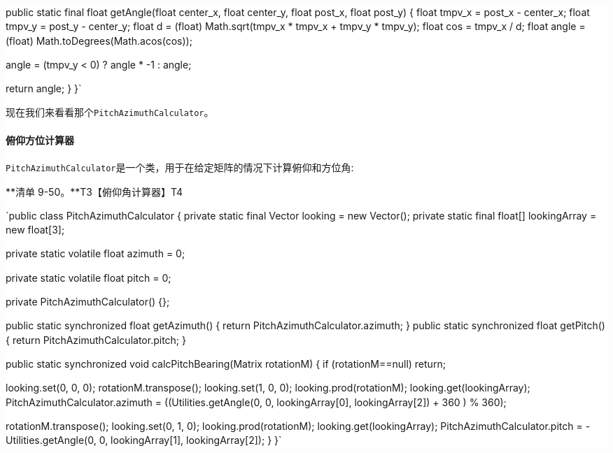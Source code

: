 public static final float getAngle(float center_x, float center_y, float
post_x, float post_y) {
float tmpv_x = post_x - center_x;
float tmpv_y = post_y - center_y;
float d = (float) Math.sqrt(tmpv_x * tmpv_x + tmpv_y * tmpv_y);
float cos = tmpv_x / d;
float angle = (float) Math.toDegrees(Math.acos(cos));

angle = (tmpv_y < 0) ? angle * -1 : angle;

return angle;
}
}`

现在我们来看看那个`PitchAzimuthCalculator`。

#### 俯仰方位计算器

`PitchAzimuthCalculator`是一个类，用于在给定矩阵的情况下计算俯仰和方位角:

**清单 9-50。**T3【俯仰角计算器】T4

`public class PitchAzimuthCalculator {
private static final Vector looking = new Vector();
private static final float[] lookingArray = new float[3];

private static volatile float azimuth = 0;

private static volatile float pitch = 0;

private PitchAzimuthCalculator() {};

public static synchronized float getAzimuth() {
return PitchAzimuthCalculator.azimuth;
}
public static synchronized float getPitch() {
return PitchAzimuthCalculator.pitch;
}

public static synchronized void calcPitchBearing(Matrix rotationM) {
if (rotationM==null) return;

looking.set(0, 0, 0);
rotationM.transpose();
looking.set(1, 0, 0);
looking.prod(rotationM);
looking.get(lookingArray);
PitchAzimuthCalculator.azimuth = ((Utilities.getAngle(0, 0,
lookingArray[0], lookingArray[2]) + 360 ) % 360);

rotationM.transpose();
looking.set(0, 1, 0);
looking.prod(rotationM);
looking.get(lookingArray);
PitchAzimuthCalculator.pitch = -Utilities.getAngle(0, 0,
lookingArray[1], lookingArray[2]);
}
}`
